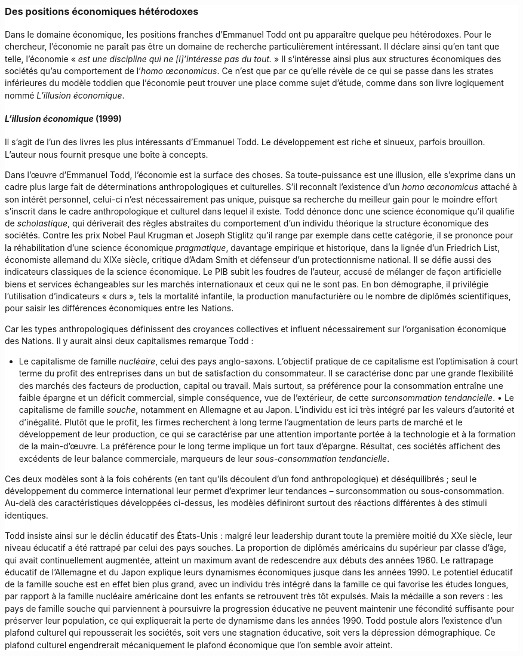 ### Des positions économiques hétérodoxes

Dans le domaine économique, les positions franches d’Emmanuel Todd ont pu apparaître quelque peu hétérodoxes. Pour le chercheur, l’économie ne paraît pas être un domaine de recherche particulièrement intéressant. Il déclare ainsi qu’en tant que telle, l’économie « _est une discipline qui ne \[l\]’intéresse pas du tout._ » Il s’intéresse ainsi plus aux structures économiques des sociétés qu’au comportement de l’_homo œconomicus_. Ce n’est que par ce qu’elle révèle de ce qui se passe dans les strates inférieures du modèle toddien que l’économie peut trouver une place comme sujet d’étude, comme dans son livre logiquement nommé _L’illusion économique_.

#### _L’illusion économique_ (1999)

Il s’agit de l’un des livres les plus intéressants d’Emmanuel Todd. Le développement est riche et sinueux, parfois brouillon. L’auteur nous fournit presque une boîte à concepts.

Dans l’œuvre d’Emmanuel Todd, l’économie est la surface des choses. Sa toute-puissance est une illusion, elle s’exprime dans un cadre plus large fait de déterminations anthropologiques et culturelles. S’il reconnaît l’existence d’un _homo œconomicus_ attaché à son intérêt personnel, celui-ci n’est nécessairement pas unique, puisque sa recherche du meilleur gain pour le moindre effort s’inscrit dans le cadre anthropologique et culturel dans lequel il existe. Todd dénonce donc une science économique qu’il qualifie de _scholastique_, qui dériverait des règles abstraites du comportement d’un individu théorique la structure économique des sociétés. Contre les prix Nobel Paul Krugman et Joseph Stiglitz qu’il range par exemple dans cette catégorie, il se prononce pour la réhabilitation d’une science économique _pragmatique_, davantage empirique et historique, dans la lignée d’un Friedrich List, économiste allemand du XIXe siècle, critique d’Adam Smith et défenseur d’un protectionnisme national. Il se défie aussi des indicateurs classiques de la science économique. Le PIB subit les foudres de l’auteur, accusé de mélanger de façon artificielle biens et services échangeables sur les marchés internationaux et ceux qui ne le sont pas. En bon démographe, il privilégie l’utilisation d’indicateurs « durs », tels la mortalité infantile, la production manufacturière ou le nombre de diplômés scientifiques, pour saisir les différences économiques entre les Nations.

Car les types anthropologiques  définissent des croyances collectives et influent nécessairement sur l’organisation économique des Nations. Il y aurait ainsi deux capitalismes remarque Todd :
- Le capitalisme de famille _nucléaire_, celui des pays anglo-saxons. L’objectif pratique de ce capitalisme est l’optimisation à court terme du profit des entreprises dans un but de satisfaction du consommateur. Il se caractérise donc par une grande flexibilité des marchés des facteurs de production, capital ou travail. Mais surtout, sa préférence pour la consommation entraîne une faible épargne et un déficit commercial, simple conséquence, vue de l’extérieur, de cette _surconsommation tendancielle_.
•	Le capitalisme de famille _souche_, notamment en Allemagne et au Japon. L’individu est ici très intégré par les valeurs d’autorité et d’inégalité. Plutôt que le profit, les firmes recherchent à long terme l’augmentation de leurs parts de marché et le développement de leur production, ce qui se caractérise par une attention importante portée à la technologie et à la formation de la main-d’œuvre. La préférence pour le long terme implique un fort taux d’épargne. Résultat, ces sociétés affichent des excédents de leur balance commerciale, marqueurs de leur _sous-consommation tendancielle_.

Ces deux modèles sont à la fois cohérents (en tant qu’ils découlent d’un fond anthropologique) et déséquilibrés ; seul le développement du commerce international leur permet d’exprimer leur tendances – surconsommation ou sous-consommation. Au-delà des caractéristiques développées ci-dessus, les modèles définiront surtout des réactions différentes à des stimuli identiques.

Todd insiste ainsi sur le déclin éducatif des États-Unis : malgré leur leadership durant toute la première moitié du XXe siècle, leur niveau éducatif a été rattrapé par celui des pays souches. La proportion de diplômés américains du supérieur par classe d’âge, qui avait continuellement augmentée, atteint un maximum avant de redescendre aux débuts des années 1960. Le rattrapage éducatif de l’Allemagne et du Japon explique leurs dynamismes économiques jusque dans les années 1990. Le potentiel éducatif de la famille souche est en effet bien plus grand, avec un individu très intégré dans la famille ce qui favorise les études longues, par rapport à la famille nucléaire américaine dont les enfants se retrouvent très tôt expulsés. Mais la médaille a son revers : les pays de famille souche qui parviennent à poursuivre la progression éducative ne peuvent maintenir une fécondité suffisante pour préserver leur population, ce qui expliquerait la perte de dynamisme dans les années 1990. Todd postule alors l’existence d’un plafond culturel qui repousserait les sociétés, soit vers une stagnation éducative, soit vers la dépression démographique. Ce plafond culturel engendrerait mécaniquement le plafond économique que l’on semble avoir atteint.


[^bourgeois]: Rencontre entre Mélenchon et Todd sur le plateau d'Arrêt sur images, le 15 avril 2011.
[^inspirations]: Todd détaille ses inspirations dans l'introduction et le chapitre premier de _L'Origine des systèmes familiaux, Tome I_.
[^strates]: _L'illusion économique_, p. 17.
[^antimarxiste]: _Allah n’y est pour rien !_, p. 87.
[^pratique]: _Allah n’y est pour rien !_, p. 81.
[^convergence]: _Le Rendez-vous des civilisations_, page 5.
[^stone]: C’est la loi dégagée par l’historien anglais Lawrence Stone qui associe passage à une alphabétisation majoritaire et séquence révolutionnaire, citée p. 32
[^malaise]: Publiée aussi dans _Le Débat_, n°83, 1995, pp. 98-120.
[^villepin]: Anecdote racontée dans _Après la démocratie_, pp. 191-194.
[^systeme]: _Après la démocratie_, pp. 246-247.
[^apres_dem]: Idem, p. 298.